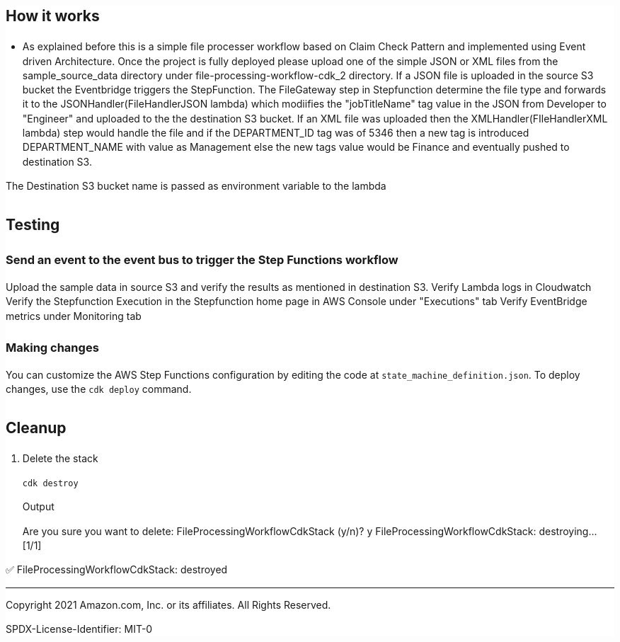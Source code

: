 ## How it works

* As explained before this is a simple file processer workflow based on Claim Check Pattern and implemented using Event driven Architecture.
Once the project is fully deployed please upload one of the simple JSON or XML files from the sample_source_data directory under file-processing-workflow-cdk_2 directory.
If a JSON file is uploaded in the source S3 bucket the Eventbridge triggers the StepFunction. The FileGateway step in Stepfunction determine the file type and forwards it to the JSONHandler(FileHandlerJSON lambda) which modiifies the "jobTitleName" tag value in the JSON from Developer to "Engineer" and uploaded to the the destination S3 bucket. 
If an XML file was uploaded then the XMLHandler(FIleHandlerXML lambda) step would handle the file and if the DEPARTMENT_ID tag was of 5346 then a new tag is introduced DEPARTMENT_NAME with value as Management else the new tags value would be Finance and eventually pushed to destination S3.

The Destination S3 bucket name is passed as environment variable to the lambda

## Testing

### Send an event to the event bus to trigger the Step Functions workflow
Upload the sample data in source S3 and verify the results as mentioned in destination S3.
Verify Lambda logs in Cloudwatch
Verify the Stepfunction Execution in the Stepfunction home page in AWS Console under "Executions" tab
Verify EventBridge metrics under Monitoring tab

### Making changes

You can customize the AWS Step Functions configuration by editing the code at `state_machine_definition.json`. To deploy changes, use the `cdk deploy` command.

## Cleanup
 
1. Delete the stack
    ```
    cdk destroy
    ```

    Output

    Are you sure you want to delete: FileProcessingWorkflowCdkStack (y/n)? y
    FileProcessingWorkflowCdkStack: destroying... [1/1]

 ✅  FileProcessingWorkflowCdkStack: destroyed



----
Copyright 2021 Amazon.com, Inc. or its affiliates. All Rights Reserved.

SPDX-License-Identifier: MIT-0
